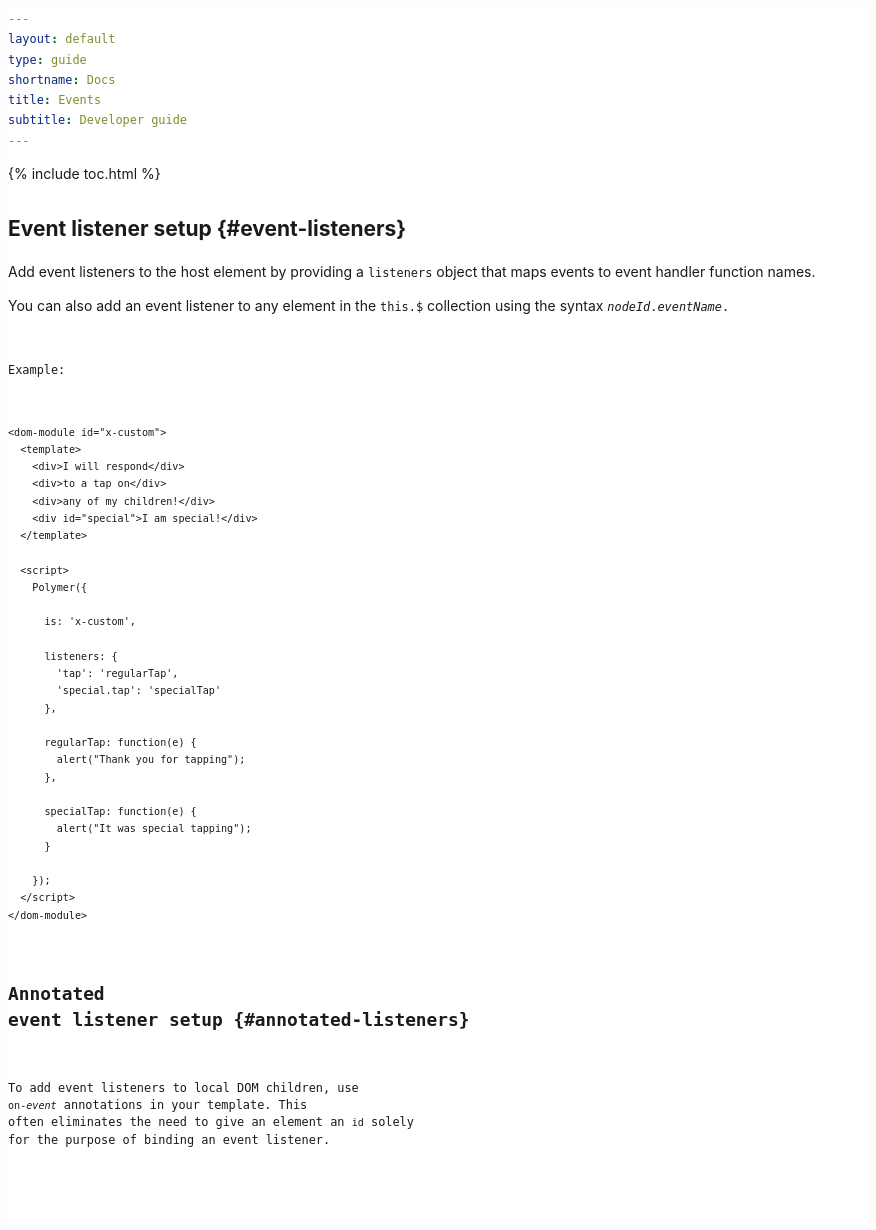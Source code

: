```yaml
---
layout: default
type: guide
shortname: Docs
title: Events
subtitle: Developer guide
---
```


{% include toc.html %}

## Event listener setup {#event-listeners}

Add event listeners to the host element by providing a
`listeners` object that maps events to event handler function names.

You can also add an event listener to any element in the `this.$` collection
using the syntax <code><var>nodeId</var>.<var>eventName</var>.

Example:

    <dom-module id="x-custom">
      <template>
        <div>I will respond</div>
        <div>to a tap on</div>
        <div>any of my children!</div>
        <div id="special">I am special!</div>
      </template>

      <script>
        Polymer({

          is: 'x-custom',

          listeners: {
            'tap': 'regularTap',
            'special.tap': 'specialTap'
          },

          regularTap: function(e) {
            alert("Thank you for tapping");
          },

          specialTap: function(e) {
            alert("It was special tapping");
          }

        });
      </script>
    </dom-module>

## Annotated event listener setup {#annotated-listeners}

To add event listeners to local DOM children, use
<code>on-<var>event</var></code>  annotations in your template. This often
eliminates the need to give an element an `id` solely for  the purpose of
binding an event listener.
